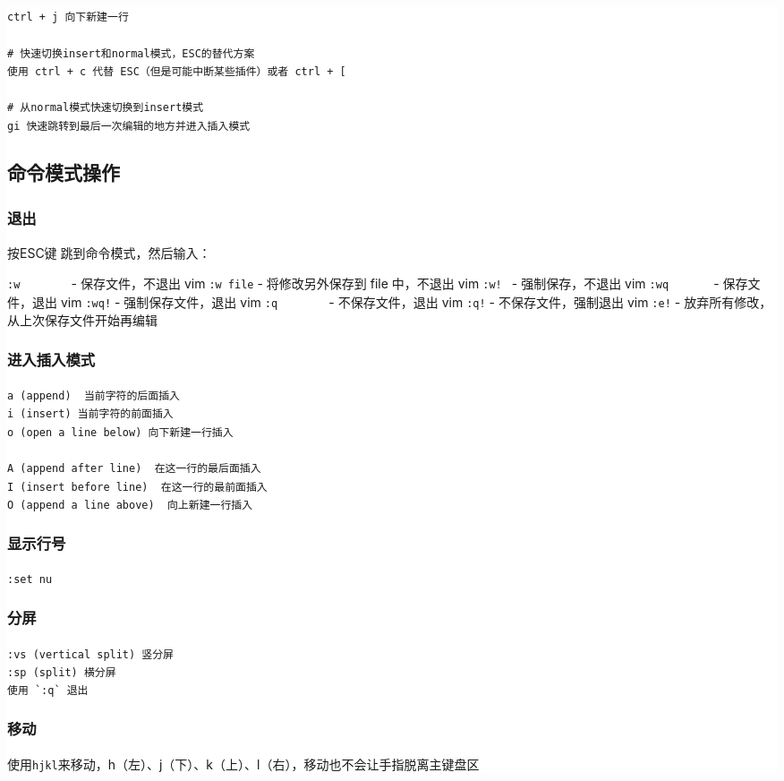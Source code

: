 ``` 
ctrl + j 向下新建一行

# 快速切换insert和normal模式，ESC的替代方案
使用 ctrl + c 代替 ESC（但是可能中断某些插件）或者 ctrl + [

# 从normal模式快速切换到insert模式
gi 快速跳转到最后一次编辑的地方并进入插入模式
```




## 命令模式操作

### 退出
按ESC键 跳到命令模式，然后输入：

`:w        `- 保存文件，不退出 vim
`:w file`   - 将修改另外保存到 file 中，不退出 vim
`:w! `      - 强制保存，不退出 vim
`:wq       `- 保存文件，退出 vim
`:wq!`      - 强制保存文件，退出 vim
`:q        `- 不保存文件，退出 vim
`:q!`       - 不保存文件，强制退出 vim
`:e!`       - 放弃所有修改，从上次保存文件开始再编辑

### 进入插入模式
``` 
a (append)  当前字符的后面插入
i (insert) 当前字符的前面插入
o (open a line below) 向下新建一行插入

A (append after line)  在这一行的最后面插入
I (insert before line)  在这一行的最前面插入
O (append a line above)  向上新建一行插入
```

### 显示行号
``` 
:set nu
```

### 分屏
``` 
:vs (vertical split) 竖分屏
:sp (split) 横分屏
使用 `:q` 退出
```

### 移动
使用`hjkl`来移动，h（左）、j（下）、k（上）、l（右），移动也不会让手指脱离主键盘区
